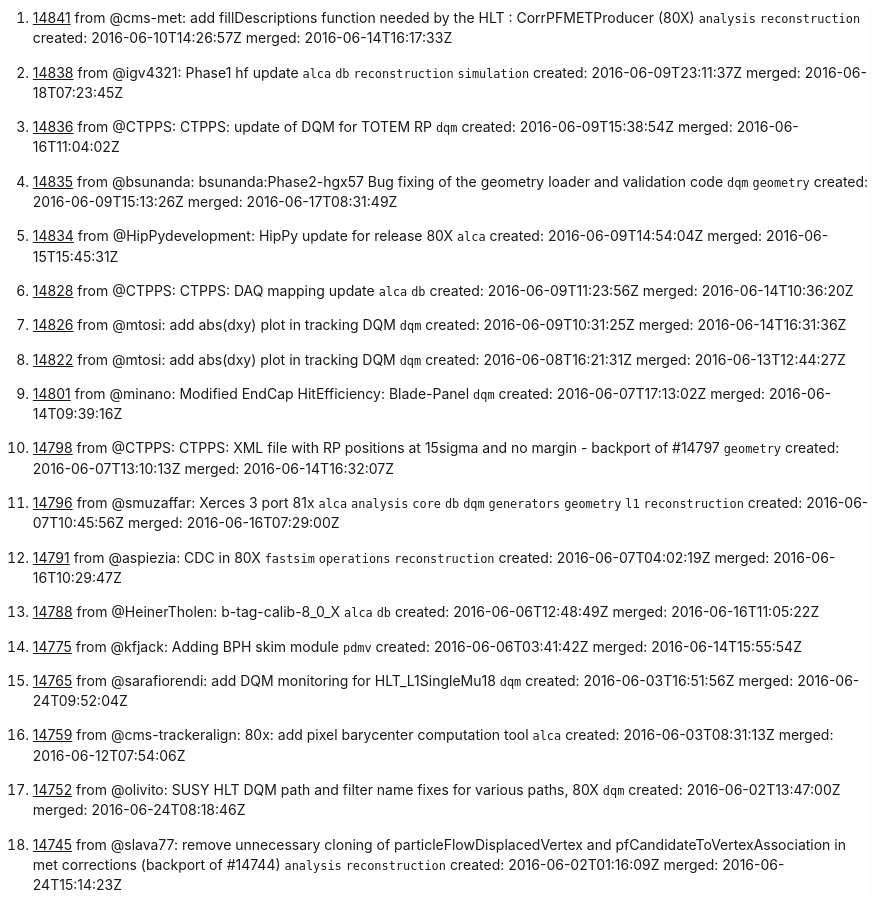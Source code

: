 1. [14841](http://github.com/cms-sw/cmssw/pull/14841)  from @cms-met: add fillDescriptions function needed by the HLT : CorrPFMETProducer (80X) `analysis`  `reconstruction`  created: 2016-06-10T14:26:57Z merged: 2016-06-14T16:17:33Z

1. [14838](http://github.com/cms-sw/cmssw/pull/14838)  from @igv4321: Phase1 hf update `alca`  `db`  `reconstruction`  `simulation`  created: 2016-06-09T23:11:37Z merged: 2016-06-18T07:23:45Z

1. [14836](http://github.com/cms-sw/cmssw/pull/14836)  from @CTPPS: CTPPS: update of DQM for TOTEM RP `dqm`  created: 2016-06-09T15:38:54Z merged: 2016-06-16T11:04:02Z

1. [14835](http://github.com/cms-sw/cmssw/pull/14835)  from @bsunanda: bsunanda:Phase2-hgx57 Bug fixing of the geometry loader and validation code `dqm`  `geometry`  created: 2016-06-09T15:13:26Z merged: 2016-06-17T08:31:49Z

1. [14834](http://github.com/cms-sw/cmssw/pull/14834)  from @HipPydevelopment: HipPy update for release 80X `alca`  created: 2016-06-09T14:54:04Z merged: 2016-06-15T15:45:31Z

1. [14828](http://github.com/cms-sw/cmssw/pull/14828)  from @CTPPS: CTPPS: DAQ mapping update `alca`  `db`  created: 2016-06-09T11:23:56Z merged: 2016-06-14T10:36:20Z

1. [14826](http://github.com/cms-sw/cmssw/pull/14826)  from @mtosi: add abs(dxy) plot in tracking DQM `dqm`  created: 2016-06-09T10:31:25Z merged: 2016-06-14T16:31:36Z

1. [14822](http://github.com/cms-sw/cmssw/pull/14822)  from @mtosi: add abs(dxy) plot in tracking DQM `dqm`  created: 2016-06-08T16:21:31Z merged: 2016-06-13T12:44:27Z

1. [14801](http://github.com/cms-sw/cmssw/pull/14801)  from @minano: Modified EndCap HitEfficiency: Blade-Panel `dqm`  created: 2016-06-07T17:13:02Z merged: 2016-06-14T09:39:16Z

1. [14798](http://github.com/cms-sw/cmssw/pull/14798)  from @CTPPS: CTPPS: XML file with RP positions at 15sigma and no margin - backport of #14797 `geometry`  created: 2016-06-07T13:10:13Z merged: 2016-06-14T16:32:07Z

1. [14796](http://github.com/cms-sw/cmssw/pull/14796)  from @smuzaffar: Xerces 3 port 81x `alca`  `analysis`  `core`  `db`  `dqm`  `generators`  `geometry`  `l1`  `reconstruction`  created: 2016-06-07T10:45:56Z merged: 2016-06-16T07:29:00Z

1. [14791](http://github.com/cms-sw/cmssw/pull/14791)  from @aspiezia: CDC in 80X `fastsim`  `operations`  `reconstruction`  created: 2016-06-07T04:02:19Z merged: 2016-06-16T10:29:47Z

1. [14788](http://github.com/cms-sw/cmssw/pull/14788)  from @HeinerTholen: b-tag-calib-8_0_X `alca`  `db`  created: 2016-06-06T12:48:49Z merged: 2016-06-16T11:05:22Z

1. [14775](http://github.com/cms-sw/cmssw/pull/14775)  from @kfjack: Adding BPH skim module `pdmv`  created: 2016-06-06T03:41:42Z merged: 2016-06-14T15:55:54Z

1. [14765](http://github.com/cms-sw/cmssw/pull/14765)  from @sarafiorendi: add DQM monitoring for HLT_L1SingleMu18 `dqm`  created: 2016-06-03T16:51:56Z merged: 2016-06-24T09:52:04Z

1. [14759](http://github.com/cms-sw/cmssw/pull/14759)  from @cms-trackeralign: 80x: add pixel barycenter computation tool `alca`  created: 2016-06-03T08:31:13Z merged: 2016-06-12T07:54:06Z

1. [14752](http://github.com/cms-sw/cmssw/pull/14752)  from @olivito: SUSY HLT DQM path and filter name fixes for various paths, 80X `dqm`  created: 2016-06-02T13:47:00Z merged: 2016-06-24T08:18:46Z

1. [14745](http://github.com/cms-sw/cmssw/pull/14745)  from @slava77: remove unnecessary cloning of  particleFlowDisplacedVertex and pfCandidateToVertexAssociation in met corrections  (backport of #14744) `analysis`  `reconstruction`  created: 2016-06-02T01:16:09Z merged: 2016-06-24T15:14:23Z
